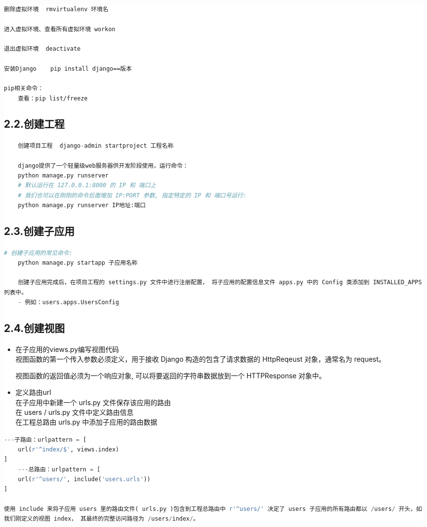 	删除虚拟环境	rmvirtualenv 环境名
	
	进入虚拟环境、查看所有虚拟环境	workon
	
	退出虚拟环境	deactivate
	
	安装Django	pip install django==版本
	
	pip相关命令：
		查看：pip list/freeze

## 2.2.创建工程

```python
	创建项目工程	django-admin startproject 工程名称

	django提供了一个轻量级web服务器供开发阶段使用，运行命令：
	python manage.py runserver
	# 默认运行在 127.0.0.1:8000 的 IP 和 端口上
	# 我们也可以在刚刚的命令后面增加 IP:PORT 参数, 指定特定的 IP 和 端口号运行:
	python manage.py runserver IP地址:端口
```

## 2.3.创建子应用

```python
# 创建子应用的常见命令: 
	python manage.py startapp 子应用名称

	创建子应用完成后，在项目工程的 settings.py 文件中进行注册配置， 将子应用的配置信息文件 apps.py 中的 Config 类添加到 INSTALLED_APPS 列表中。
	- 例如：users.apps.UsersConfig 
```

## 2.4.创建视图

- 在子应用的views.py编写视图代码  
    视图函数的第一个传入参数必须定义，用于接收 Django 构造的包含了请求数据的 HttpReqeust 对象，通常名为 request。

    视图函数的返回值必须为一个响应对象, 可以将要返回的字符串数据放到一个 HTTPResponse 对象中。  

- 定义路由url  
    在子应用中新建一个 urls.py 文件保存该应用的路由  
    在 users / urls.py 文件中定义路由信息  
    在工程总路由 urls.py 中添加子应用的路由数据   

```python
---子路由：urlpattern = [
	url(r'^index/$', views.index)
]
	---总路由：urlpattern = [
	url(r'^users/', include('users.urls'))
]
    
使用 include 来将子应用 users 里的路由文件( urls.py )包含到工程总路由中 r'^users/' 决定了 users 子应用的所有路由都以 /users/ 开头，如我们刚定义的视图 index， 其最终的完整访问路径为 /users/index/。    
```
